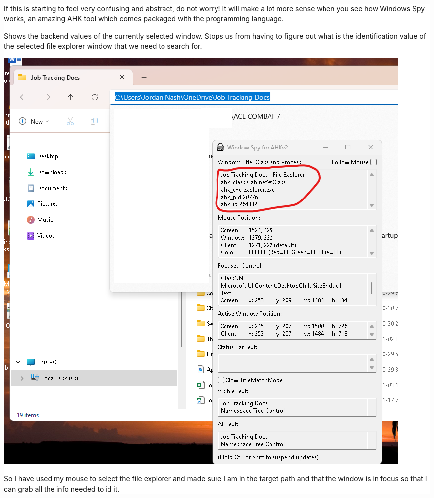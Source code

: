 If this is starting to feel very confusing and abstract, do not worry! It will make a lot more sense when you see how Windows Spy works, an amazing AHK tool which comes packaged with the programming language. 

Shows the backend values of the currently selected window. Stops us from having to figure out what is the identification value of the selected file explorer window that we need to search for.

<img src="../images/0001-01-32/WindowsSpyValues.png" class="image fit" alt="Windows spy values"/>

So I have used my mouse to select the file explorer and made sure I am in the target path and that the window is in focus so that I
can grab all the info needed to id it.
